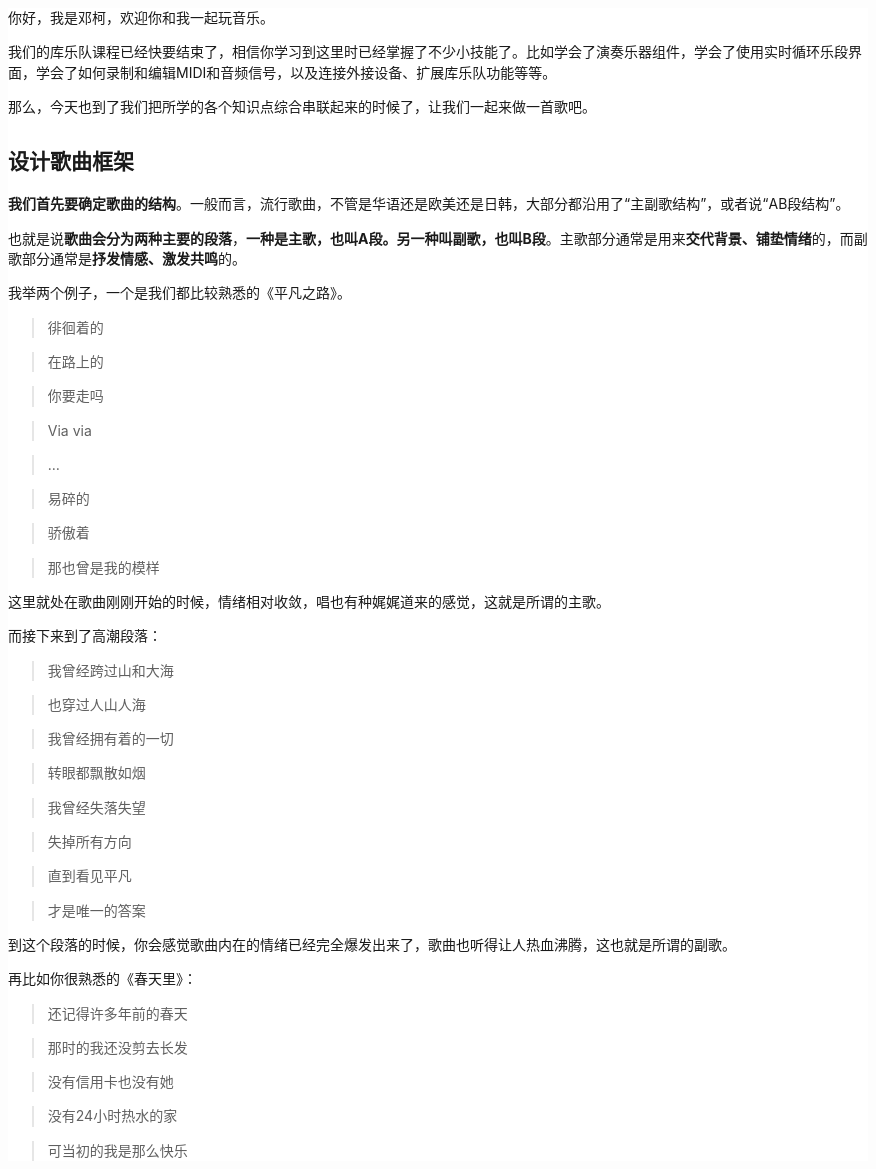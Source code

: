 你好，我是邓柯，欢迎你和我一起玩音乐。

我们的库乐队课程已经快要结束了，相信你学习到这里时已经掌握了不少小技能了。比如学会了演奏乐器组件，学会了使用实时循环乐段界面，学会了如何录制和编辑MIDI和音频信号，以及连接外接设备、扩展库乐队功能等等。

那么，今天也到了我们把所学的各个知识点综合串联起来的时候了，让我们一起来做一首歌吧。

## **设计歌曲框架**

**我们首先要确定歌曲的结构**。一般而言，流行歌曲，不管是华语还是欧美还是日韩，大部分都沿用了“主副歌结构”，或者说“AB段结构”。

也就是说**歌曲会分为两种主要的段落**，**一种是主歌，也叫A段。另一种叫副歌，也叫B段**。主歌部分通常是用来**交代背景、铺垫情绪**的，而副歌部分通常是**抒发情感、激发共鸣**的。

我举两个例子，一个是我们都比较熟悉的《平凡之路》。

> 徘徊着的

> 在路上的

> 你要走吗

> Via via

> …

> 易碎的

> 骄傲着

> 那也曾是我的模样

这里就处在歌曲刚刚开始的时候，情绪相对收敛，唱也有种娓娓道来的感觉，这就是所谓的主歌。

而接下来到了高潮段落：

> 我曾经跨过山和大海

> 也穿过人山人海

> 我曾经拥有着的一切

> 转眼都飘散如烟

> 我曾经失落失望

> 失掉所有方向

> 直到看见平凡

> 才是唯一的答案

到这个段落的时候，你会感觉歌曲内在的情绪已经完全爆发出来了，歌曲也听得让人热血沸腾，这也就是所谓的副歌。

再比如你很熟悉的《春天里》：

> 还记得许多年前的春天

> 那时的我还没剪去长发

> 没有信用卡也没有她

> 没有24小时热水的家

> 可当初的我是那么快乐
